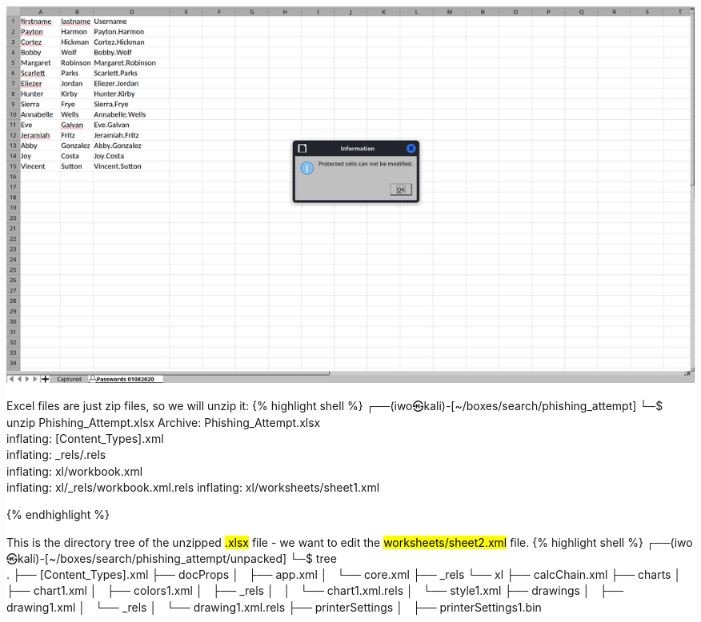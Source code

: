 ![Phishing_Attempt.xlsx - password protected column](/assets/img/posts/Search/phishing_attempt.xlsx.png)

Excel files are just zip files, so we will unzip it:
{% highlight shell %}
┌──(iwo㉿kali)-[~/boxes/search/phishing_attempt]
└─$ unzip Phishing_Attempt.xlsx
Archive:  Phishing_Attempt.xlsx                 
  inflating: [Content_Types].xml                
  inflating: _rels/.rels                        
  inflating: xl/workbook.xml                    
  inflating: xl/_rels/workbook.xml.rels
  inflating: xl/worksheets/sheet1.xml
  
<SNIP>
{% endhighlight %}

This is the directory tree of the unzipped <mark>.xlsx</mark> file - we want to edit the <mark>worksheets/sheet2.xml</mark> file.
{% highlight shell %}
┌──(iwo㉿kali)-[~/boxes/search/phishing_attempt/unpacked]
└─$ tree            
.
├── [Content_Types].xml
├── docProps
│   ├── app.xml
│   └── core.xml
├── _rels
└── xl
    ├── calcChain.xml
    ├── charts
    │   ├── chart1.xml
    │   ├── colors1.xml
    │   ├── _rels
    │   │   └── chart1.xml.rels
    │   └── style1.xml
    ├── drawings
    │   ├── drawing1.xml
    │   └── _rels
    │       └── drawing1.xml.rels
    ├── printerSettings
    │   ├── printerSettings1.bin